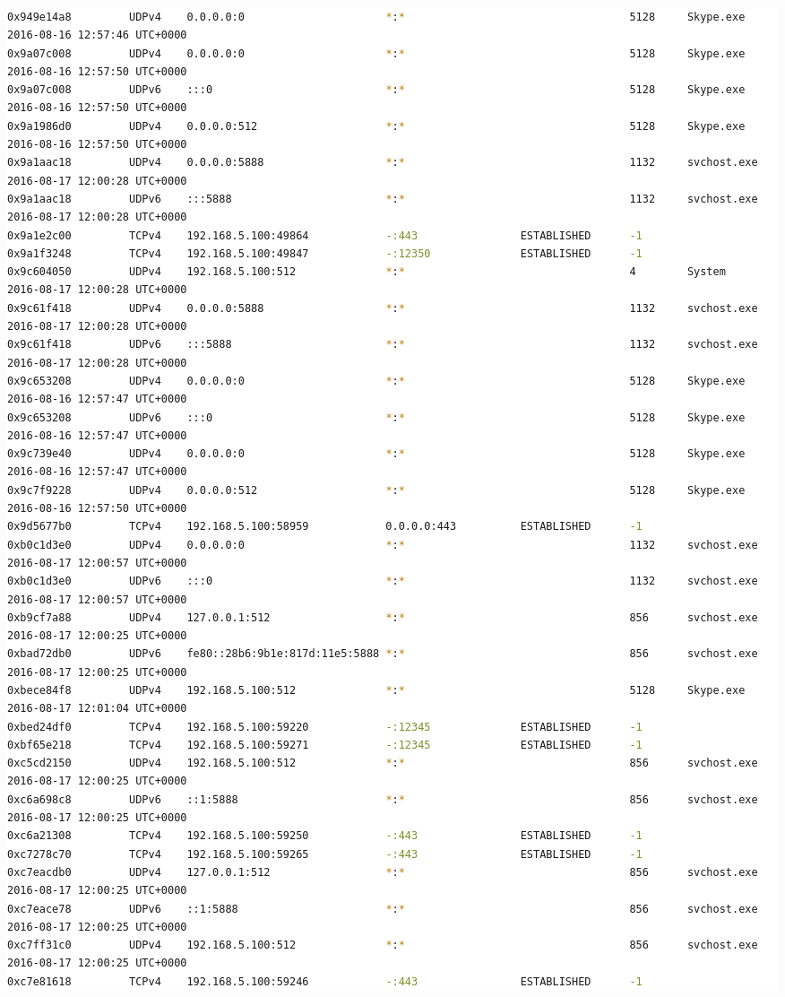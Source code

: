 ```bash
0x949e14a8         UDPv4    0.0.0.0:0                      *:*                                   5128     Skype.exe      2016-08-16 12:57:46 UTC+0000
0x9a07c008         UDPv4    0.0.0.0:0                      *:*                                   5128     Skype.exe      2016-08-16 12:57:50 UTC+0000
0x9a07c008         UDPv6    :::0                           *:*                                   5128     Skype.exe      2016-08-16 12:57:50 UTC+0000
0x9a1986d0         UDPv4    0.0.0.0:512                    *:*                                   5128     Skype.exe      2016-08-16 12:57:50 UTC+0000
0x9a1aac18         UDPv4    0.0.0.0:5888                   *:*                                   1132     svchost.exe    2016-08-17 12:00:28 UTC+0000
0x9a1aac18         UDPv6    :::5888                        *:*                                   1132     svchost.exe    2016-08-17 12:00:28 UTC+0000
0x9a1e2c00         TCPv4    192.168.5.100:49864            -:443                ESTABLISHED      -1                      
0x9a1f3248         TCPv4    192.168.5.100:49847            -:12350              ESTABLISHED      -1                      
0x9c604050         UDPv4    192.168.5.100:512              *:*                                   4        System         2016-08-17 12:00:28 UTC+0000
0x9c61f418         UDPv4    0.0.0.0:5888                   *:*                                   1132     svchost.exe    2016-08-17 12:00:28 UTC+0000
0x9c61f418         UDPv6    :::5888                        *:*                                   1132     svchost.exe    2016-08-17 12:00:28 UTC+0000
0x9c653208         UDPv4    0.0.0.0:0                      *:*                                   5128     Skype.exe      2016-08-16 12:57:47 UTC+0000
0x9c653208         UDPv6    :::0                           *:*                                   5128     Skype.exe      2016-08-16 12:57:47 UTC+0000
0x9c739e40         UDPv4    0.0.0.0:0                      *:*                                   5128     Skype.exe      2016-08-16 12:57:47 UTC+0000
0x9c7f9228         UDPv4    0.0.0.0:512                    *:*                                   5128     Skype.exe      2016-08-16 12:57:50 UTC+0000
0x9d5677b0         TCPv4    192.168.5.100:58959            0.0.0.0:443          ESTABLISHED      -1                      
0xb0c1d3e0         UDPv4    0.0.0.0:0                      *:*                                   1132     svchost.exe    2016-08-17 12:00:57 UTC+0000
0xb0c1d3e0         UDPv6    :::0                           *:*                                   1132     svchost.exe    2016-08-17 12:00:57 UTC+0000
0xb9cf7a88         UDPv4    127.0.0.1:512                  *:*                                   856      svchost.exe    2016-08-17 12:00:25 UTC+0000
0xbad72db0         UDPv6    fe80::28b6:9b1e:817d:11e5:5888 *:*                                   856      svchost.exe    2016-08-17 12:00:25 UTC+0000
0xbece84f8         UDPv4    192.168.5.100:512              *:*                                   5128     Skype.exe      2016-08-17 12:01:04 UTC+0000
0xbed24df0         TCPv4    192.168.5.100:59220            -:12345              ESTABLISHED      -1                      
0xbf65e218         TCPv4    192.168.5.100:59271            -:12345              ESTABLISHED      -1                      
0xc5cd2150         UDPv4    192.168.5.100:512              *:*                                   856      svchost.exe    2016-08-17 12:00:25 UTC+0000
0xc6a698c8         UDPv6    ::1:5888                       *:*                                   856      svchost.exe    2016-08-17 12:00:25 UTC+0000
0xc6a21308         TCPv4    192.168.5.100:59250            -:443                ESTABLISHED      -1                      
0xc7278c70         TCPv4    192.168.5.100:59265            -:443                ESTABLISHED      -1                      
0xc7eacdb0         UDPv4    127.0.0.1:512                  *:*                                   856      svchost.exe    2016-08-17 12:00:25 UTC+0000
0xc7eace78         UDPv6    ::1:5888                       *:*                                   856      svchost.exe    2016-08-17 12:00:25 UTC+0000
0xc7ff31c0         UDPv4    192.168.5.100:512              *:*                                   856      svchost.exe    2016-08-17 12:00:25 UTC+0000
0xc7e81618         TCPv4    192.168.5.100:59246            -:443                ESTABLISHED      -1                      
```